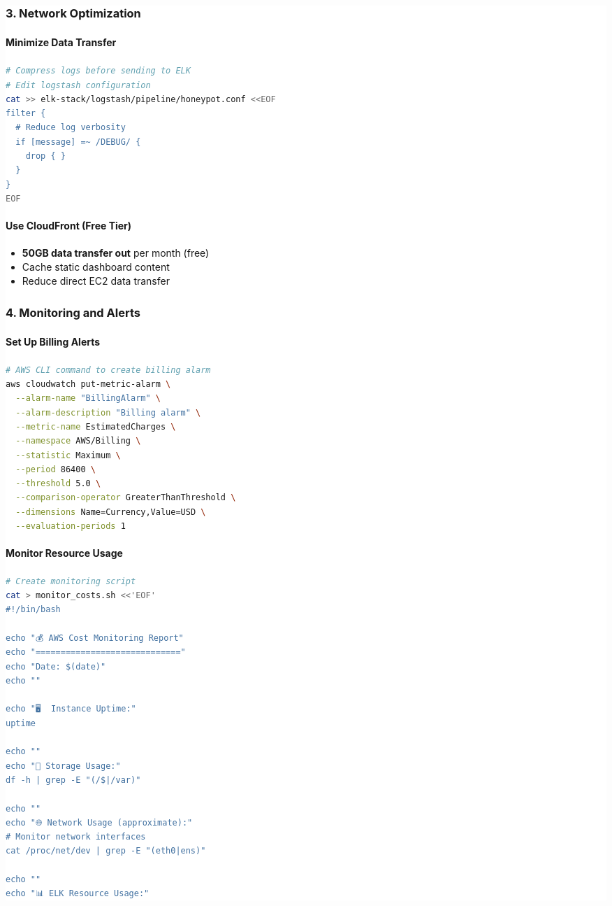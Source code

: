 ### 3. Network Optimization

#### Minimize Data Transfer
```bash
# Compress logs before sending to ELK
# Edit logstash configuration
cat >> elk-stack/logstash/pipeline/honeypot.conf <<EOF
filter {
  # Reduce log verbosity
  if [message] =~ /DEBUG/ {
    drop { }
  }
}
EOF
```

#### Use CloudFront (Free Tier)
- **50GB data transfer out** per month (free)
- Cache static dashboard content
- Reduce direct EC2 data transfer

### 4. Monitoring and Alerts

#### Set Up Billing Alerts
```bash
# AWS CLI command to create billing alarm
aws cloudwatch put-metric-alarm \
  --alarm-name "BillingAlarm" \
  --alarm-description "Billing alarm" \
  --metric-name EstimatedCharges \
  --namespace AWS/Billing \
  --statistic Maximum \
  --period 86400 \
  --threshold 5.0 \
  --comparison-operator GreaterThanThreshold \
  --dimensions Name=Currency,Value=USD \
  --evaluation-periods 1
```

#### Monitor Resource Usage
```bash
# Create monitoring script
cat > monitor_costs.sh <<'EOF'
#!/bin/bash

echo "💰 AWS Cost Monitoring Report"
echo "============================="
echo "Date: $(date)"
echo ""

echo "🖥️  Instance Uptime:"
uptime

echo ""
echo "💾 Storage Usage:"
df -h | grep -E "(/$|/var)"

echo ""
echo "🌐 Network Usage (approximate):"
# Monitor network interfaces
cat /proc/net/dev | grep -E "(eth0|ens)"

echo ""
echo "📊 ELK Resource Usage:"
```